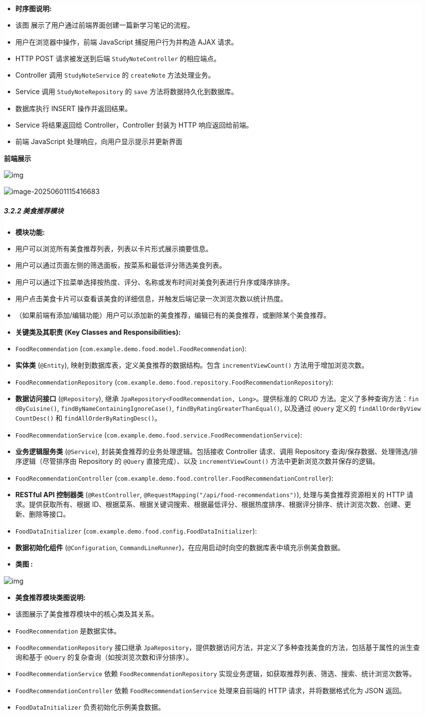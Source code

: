 
- **时序图说明:**

- 该图 展示了用户通过前端界面创建一篇新学习笔记的流程。
- 用户在浏览器中操作，前端 JavaScript 捕捉用户行为并构造 AJAX 请求。
- HTTP POST 请求被发送到后端 `StudyNoteController` 的相应端点。
- Controller 调用 `StudyNoteService` 的 `createNote` 方法处理业务。
- Service 调用 `StudyNoteRepository` 的 `save` 方法将数据持久化到数据库。
- 数据库执行 INSERT 操作并返回结果。
- Service 将结果返回给 Controller，Controller 封装为 HTTP 响应返回给前端。
- 前端 JavaScript 处理响应，向用户显示提示并更新界面

**前端展示**

![img](https://cdn.nlark.com/yuque/0/2025/png/50742919/1747655221538-812dc21c-af55-4812-bc84-9572bf85f971.png)

![image-20250601115416683](C:\Users\w3202\AppData\Roaming\Typora\typora-user-images\image-20250601115416683.png)

##### 3.2.2 美食推荐模块 

- **模块功能:** 

- 用户可以浏览所有美食推荐列表，列表以卡片形式展示摘要信息。
- 用户可以通过页面左侧的筛选面板，按菜系和最低评分筛选美食列表。
- 用户可以通过下拉菜单选择按热度、评分、名称或发布时间对美食列表进行升序或降序排序。
- 用户点击美食卡片可以查看该美食的详细信息，并触发后端记录一次浏览次数以统计热度。
- （如果前端有添加/编辑功能）用户可以添加新的美食推荐，编辑已有的美食推荐，或删除某个美食推荐。

- **关键类及其职责 (Key Classes and Responsibilities):**

- `FoodRecommendation` (`com.example.demo.food.model.FoodRecommendation`): 
- **实体类** (`@Entity`), 映射到数据库表，定义美食推荐的数据结构。包含 `incrementViewCount()` 方法用于增加浏览次数。
- `FoodRecommendationRepository` (`com.example.demo.food.repository.FoodRecommendationRepository`): 
- **数据访问接口** (`@Repository`), 继承 `JpaRepository<FoodRecommendation, Long>`。提供标准的 CRUD 方法。定义了多种查询方法：`findByCuisine()`, `findByNameContainingIgnoreCase()`, `findByRatingGreaterThanEqual()`, 以及通过 `@Query` 定义的 `findAllOrderByViewCountDesc()` 和 `findAllOrderByRatingDesc()`。
- `FoodRecommendationService` (`com.example.demo.food.service.FoodRecommendationService`):
-  **业务逻辑服务类** (`@Service`), 封装美食推荐的业务处理逻辑。包括接收 Controller 请求、调用 Repository 查询/保存数据、处理筛选/排序逻辑（尽管排序由 Repository 的 `@Query` 直接完成）、以及 `incrementViewCount()` 方法中更新浏览次数并保存的逻辑。
- `FoodRecommendationController` (`com.example.demo.food.controller.FoodRecommendationController`):
-  **RESTful API 控制器类** (`@RestController`, `@RequestMapping("/api/food-recommendations")`), 处理与美食推荐资源相关的 HTTP 请求。提供获取所有、根据 ID、根据菜系、根据关键词搜索、根据最低评分、根据热度排序、根据评分排序、统计浏览次数、创建、更新、删除等接口。
- `FoodDataInitializer` (`com.example.demo.food.config.FoodDataInitializer`): 
- **数据初始化组件** (`@Configuration`, `CommandLineRunner`)，在应用启动时向空的数据库表中填充示例美食数据。

- **类图 :**

![img](https://cdn.nlark.com/yuque/__mermaid_v3/8fa04656d8487f1a4b931e34aed787c1.svg)

- **美食推荐模块类图说明:**

- 该图展示了美食推荐模块中的核心类及其关系。
- `FoodRecommendation` 是数据实体。
- `FoodRecommendationRepository` 接口继承 `JpaRepository`，提供数据访问方法，并定义了多种查找美食的方法，包括基于属性的派生查询和基于 `@Query` 的复杂查询（如按浏览次数和评分排序）。
- `FoodRecommendationService` 依赖 `FoodRecommendationRepository` 实现业务逻辑，如获取推荐列表、筛选、搜索、统计浏览次数等。
- `FoodRecommendationController` 依赖 `FoodRecommendationService` 处理来自前端的 HTTP 请求，并将数据格式化为 JSON 返回。
- `FoodDataInitializer` 负责初始化示例美食数据。
